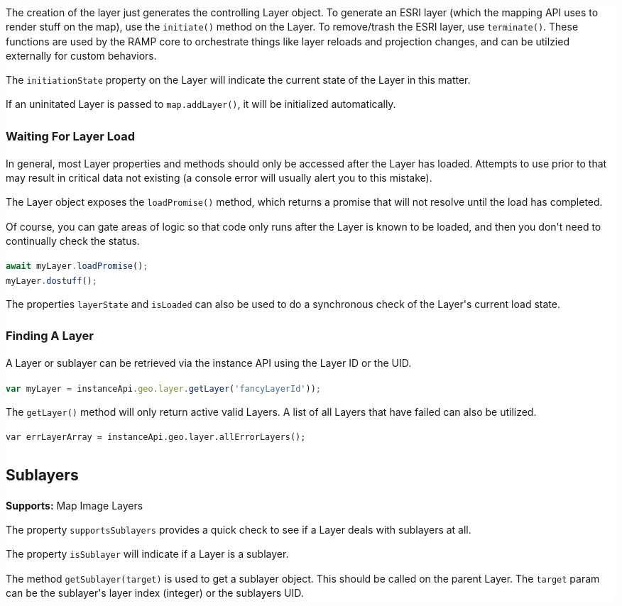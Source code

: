 The creation of the layer just generates the controlling Layer object. To generate an ESRI layer (which the mapping API uses to render stuff on the map), use the `initiate()` method on the Layer. To remove/trash the ESRI layer, use `terminate()`. These functions are used by the RAMP core to orchestrate things like layer reloads and projection changes, and can be utilzied externally for custom behaviors.

The `initiationState` property on the Layer will indicate the current state of the Layer in this matter.

If an uninitated Layer is passed to `map.addLayer()`, it will be initialized automatically.

### Waiting For Layer Load

In general, most Layer properties and methods should only be accessed after the Layer has loaded. Attempts to use prior to that may result in critical data not existing (a console error will usually alert you to this mistake).

The Layer object exposes the `loadPromise()` method, which returns a promise that will not resolve until the load has completed.

Of course, you can gate areas of logic so that code only runs after the Layer is known to be loaded, and then you don't need to continually check the status.

```js
await myLayer.loadPromise();
myLayer.dostuff();
```

The properties `layerState` and `isLoaded` can also be used to do a synchronous check of the Layer's current load state.

### Finding A Layer

A Layer or sublayer can be retrieved via the instance API using the Layer ID or the UID.

```js
var myLayer = instanceApi.geo.layer.getLayer('fancyLayerId'));
```

The `getLayer()` method will only return active valid Layers. A list of all Layers that have failed can also be utilized.

```
var errLayerArray = instanceApi.geo.layer.allErrorLayers();
```

## Sublayers

**Supports:** Map Image Layers

The property `supportsSublayers` provides a quick check to see if a Layer deals with sublayers at all.

The property `isSublayer` will indicate if a Layer is a sublayer.

The method `getSublayer(target)` is used to get a sublayer object. This should be called on the parent Layer. The `target` param can be the sublayer's layer index (integer) or the sublayers UID.
